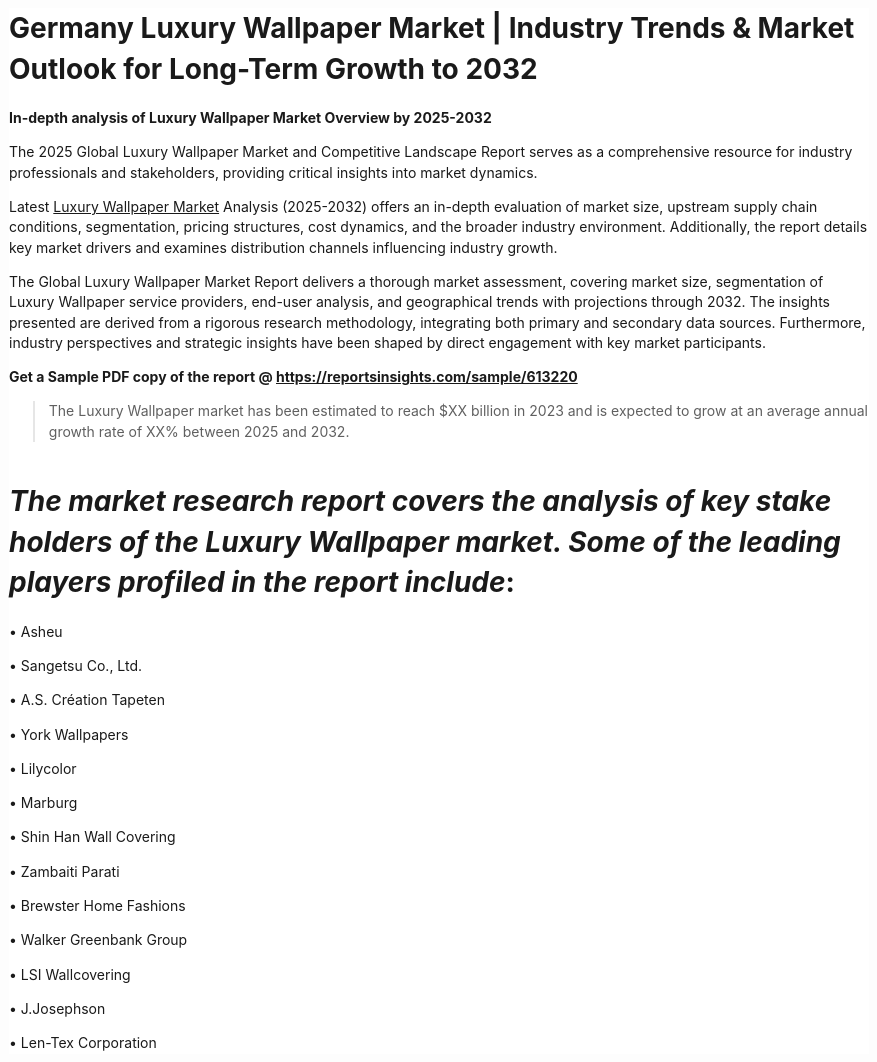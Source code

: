 # Germany Luxury Wallpaper Market | Industry Trends & Market Outlook for Long-Term Growth to 2032

<strong>In-depth analysis of Luxury Wallpaper Market Overview by 2025-2032</strong></p>

The 2025 Global Luxury Wallpaper Market and Competitive Landscape Report serves as a comprehensive resource for industry professionals and stakeholders, providing critical insights into market dynamics.

Latest <a href=https://www.reportsinsights.com/sample/613220>Luxury Wallpaper Market</a> Analysis (2025-2032) offers an in-depth evaluation of market size, upstream supply chain conditions, segmentation, pricing structures, cost dynamics, and the broader industry environment. Additionally, the report details key market drivers and examines distribution channels influencing industry growth.

The Global Luxury Wallpaper Market Report delivers a thorough market assessment, covering market size, segmentation of Luxury Wallpaper service providers, end-user analysis, and geographical trends with projections through 2032. The insights presented are derived from a rigorous research methodology, integrating both primary and secondary data sources. Furthermore, industry perspectives and strategic insights have been shaped by direct engagement with key market participants.

<strong>Get a Sample PDF copy of the report @ <a href=https://reportsinsights.com/sample/613220>https://reportsinsights.com/sample/613220</a></strong>

<blockquote class=""article-editor-content__blockquote"">The Luxury Wallpaper market has been estimated to reach $XX billion in 2023 and is expected to grow at an average annual growth rate of XX% between 2025 and 2032.</blockquote>

# <strong><em>The market research report covers the analysis of key stake holders of the Luxury Wallpaper market. Some of the leading players profiled in the report include</em></strong>: 

• Asheu

• Sangetsu Co., Ltd.

• A.S. Création Tapeten

• York Wallpapers

• Lilycolor

• Marburg

• Shin Han Wall Covering

• Zambaiti Parati

• Brewster Home Fashions

• Walker Greenbank Group

• LSI Wallcovering

• J.Josephson

• Len-Tex Corporation
